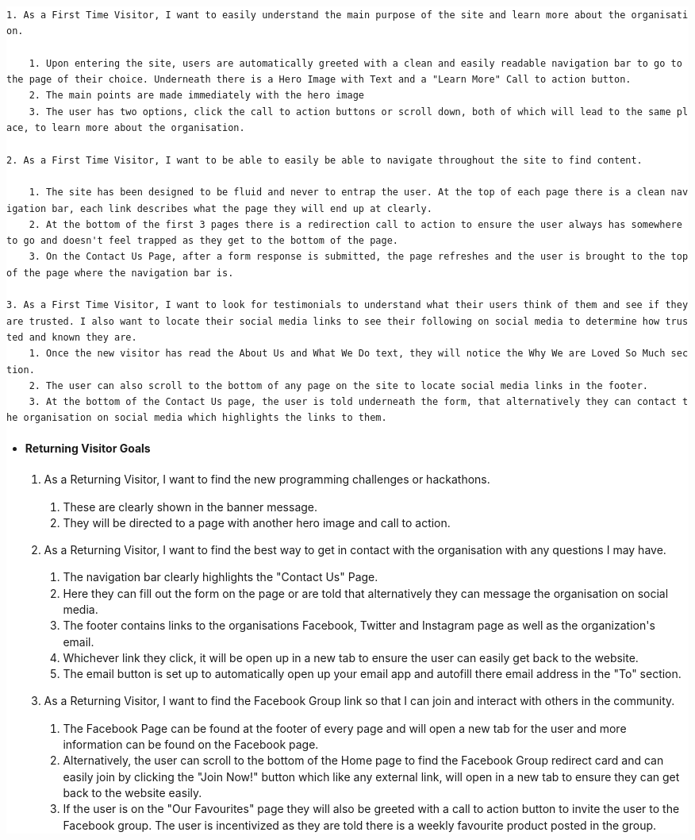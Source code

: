     1. As a First Time Visitor, I want to easily understand the main purpose of the site and learn more about the organisation.

        1. Upon entering the site, users are automatically greeted with a clean and easily readable navigation bar to go to the page of their choice. Underneath there is a Hero Image with Text and a "Learn More" Call to action button.
        2. The main points are made immediately with the hero image
        3. The user has two options, click the call to action buttons or scroll down, both of which will lead to the same place, to learn more about the organisation.

    2. As a First Time Visitor, I want to be able to easily be able to navigate throughout the site to find content.

        1. The site has been designed to be fluid and never to entrap the user. At the top of each page there is a clean navigation bar, each link describes what the page they will end up at clearly.
        2. At the bottom of the first 3 pages there is a redirection call to action to ensure the user always has somewhere to go and doesn't feel trapped as they get to the bottom of the page.
        3. On the Contact Us Page, after a form response is submitted, the page refreshes and the user is brought to the top of the page where the navigation bar is.

    3. As a First Time Visitor, I want to look for testimonials to understand what their users think of them and see if they are trusted. I also want to locate their social media links to see their following on social media to determine how trusted and known they are.
        1. Once the new visitor has read the About Us and What We Do text, they will notice the Why We are Loved So Much section.
        2. The user can also scroll to the bottom of any page on the site to locate social media links in the footer.
        3. At the bottom of the Contact Us page, the user is told underneath the form, that alternatively they can contact the organisation on social media which highlights the links to them.

-   #### Returning Visitor Goals

    1. As a Returning Visitor, I want to find the new programming challenges or hackathons.

        1. These are clearly shown in the banner message.
        2. They will be directed to a page with another hero image and call to action.

    2. As a Returning Visitor, I want to find the best way to get in contact with the organisation with any questions I may have.

        1. The navigation bar clearly highlights the "Contact Us" Page.
        2. Here they can fill out the form on the page or are told that alternatively they can message the organisation on social media.
        3. The footer contains links to the organisations Facebook, Twitter and Instagram page as well as the organization's email.
        4. Whichever link they click, it will be open up in a new tab to ensure the user can easily get back to the website.
        5. The email button is set up to automatically open up your email app and autofill there email address in the "To" section.

    3. As a Returning Visitor, I want to find the Facebook Group link so that I can join and interact with others in the community.
        1. The Facebook Page can be found at the footer of every page and will open a new tab for the user and more information can be found on the Facebook page.
        2. Alternatively, the user can scroll to the bottom of the Home page to find the Facebook Group redirect card and can easily join by clicking the "Join Now!" button which like any external link, will open in a new tab to ensure they can get back to the website easily.
        3. If the user is on the "Our Favourites" page they will also be greeted with a call to action button to invite the user to the Facebook group. The user is incentivized as they are told there is a weekly favourite product posted in the group.

